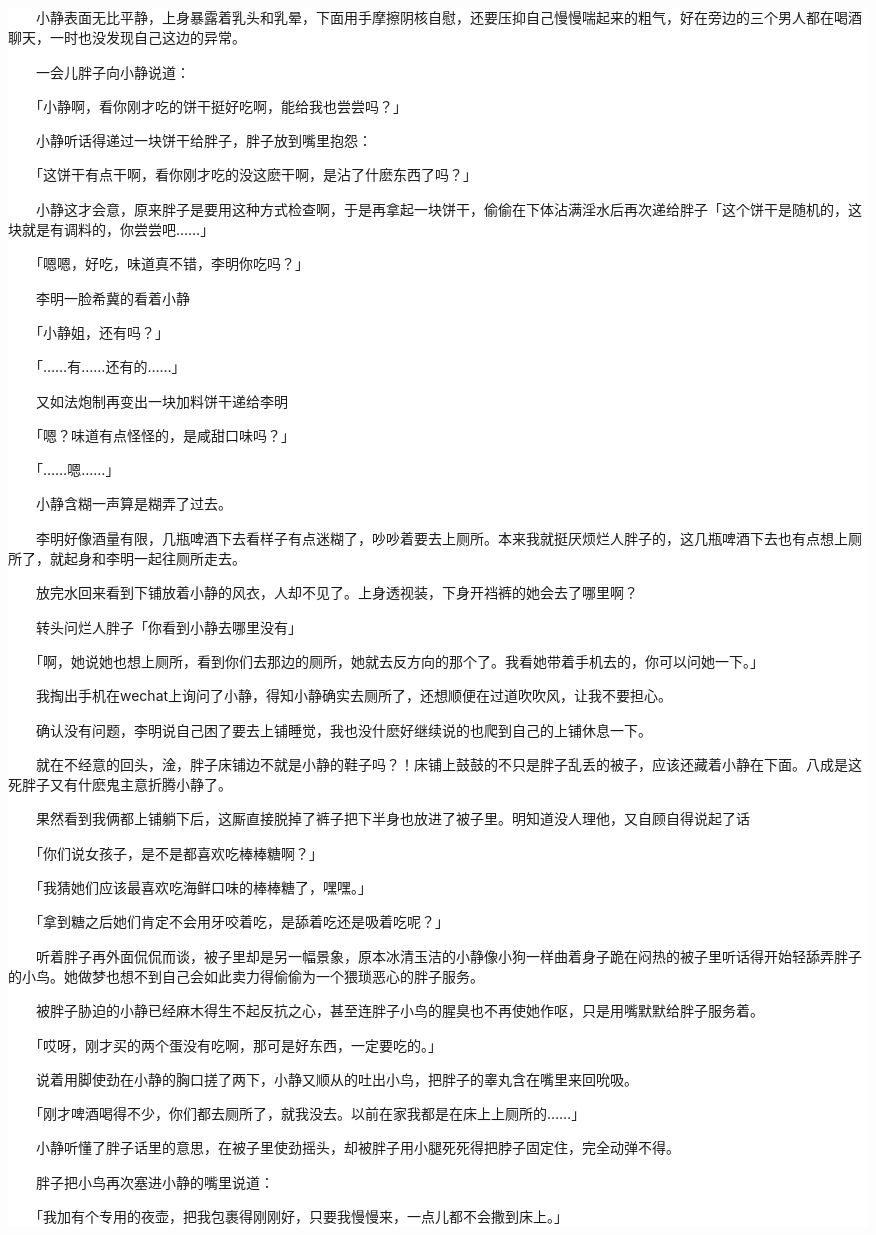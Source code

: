 　　小静表面无比平静，上身暴露着乳头和乳晕，下面用手摩擦阴核自慰，还要压抑自己慢慢喘起来的粗气，好在旁边的三个男人都在喝酒聊天，一时也没发现自己这边的异常。

　　一会儿胖子向小静说道：

　　「小静啊，看你刚才吃的饼干挺好吃啊，能给我也尝尝吗？」

　　小静听话得递过一块饼干给胖子，胖子放到嘴里抱怨：

　　「这饼干有点干啊，看你刚才吃的没这麽干啊，是沾了什麽东西了吗？」

　　小静这才会意，原来胖子是要用这种方式检查啊，于是再拿起一块饼干，偷偷在下体沾满淫水后再次递给胖子「这个饼干是随机的，这块就是有调料的，你尝尝吧……」

　　「嗯嗯，好吃，味道真不错，李明你吃吗？」

　　李明一脸希冀的看着小静

　　「小静姐，还有吗？」

　　「……有……还有的……」

　　又如法炮制再变出一块加料饼干递给李明

　　「嗯？味道有点怪怪的，是咸甜口味吗？」

　　「……嗯……」

　　小静含糊一声算是糊弄了过去。

　　李明好像酒量有限，几瓶啤酒下去看样子有点迷糊了，吵吵着要去上厕所。本来我就挺厌烦烂人胖子的，这几瓶啤酒下去也有点想上厕所了，就起身和李明一起往厕所走去。

　　放完水回来看到下铺放着小静的风衣，人却不见了。上身透视装，下身开裆裤的她会去了哪里啊？

　　转头问烂人胖子「你看到小静去哪里没有」

　　「啊，她说她也想上厕所，看到你们去那边的厕所，她就去反方向的那个了。我看她带着手机去的，你可以问她一下。」

　　我掏出手机在wechat上询问了小静，得知小静确实去厕所了，还想顺便在过道吹吹风，让我不要担心。

　　确认没有问题，李明说自己困了要去上铺睡觉，我也没什麽好继续说的也爬到自己的上铺休息一下。

　　就在不经意的回头，淦，胖子床铺边不就是小静的鞋子吗？！床铺上鼓鼓的不只是胖子乱丢的被子，应该还藏着小静在下面。八成是这死胖子又有什麽鬼主意折腾小静了。

　　果然看到我俩都上铺躺下后，这厮直接脱掉了裤子把下半身也放进了被子里。明知道没人理他，又自顾自得说起了话

　　「你们说女孩子，是不是都喜欢吃棒棒糖啊？」

　　「我猜她们应该最喜欢吃海鲜口味的棒棒糖了，嘿嘿。」

　　「拿到糖之后她们肯定不会用牙咬着吃，是舔着吃还是吸着吃呢？」

　　听着胖子再外面侃侃而谈，被子里却是另一幅景象，原本冰清玉洁的小静像小狗一样曲着身子跪在闷热的被子里听话得开始轻舔弄胖子的小鸟。她做梦也想不到自己会如此卖力得偷偷为一个猥琐恶心的胖子服务。

　　被胖子胁迫的小静已经麻木得生不起反抗之心，甚至连胖子小鸟的腥臭也不再使她作呕，只是用嘴默默给胖子服务着。

　　「哎呀，刚才买的两个蛋没有吃啊，那可是好东西，一定要吃的。」

　　说着用脚使劲在小静的胸口搓了两下，小静又顺从的吐出小鸟，把胖子的睾丸含在嘴里来回吮吸。

　　「刚才啤酒喝得不少，你们都去厕所了，就我没去。以前在家我都是在床上上厕所的……」

　　小静听懂了胖子话里的意思，在被子里使劲摇头，却被胖子用小腿死死得把脖子固定住，完全动弹不得。

　　胖子把小鸟再次塞进小静的嘴里说道：

　　「我加有个专用的夜壶，把我包裹得刚刚好，只要我慢慢来，一点儿都不会撒到床上。」
